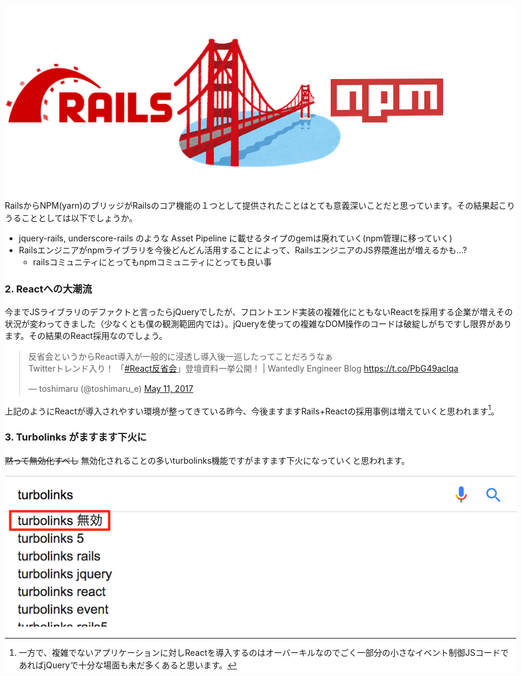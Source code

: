 ![bridge](/images/posts/roppongirb3/rails-npm.png)

RailsからNPM(yarn)のブリッジがRailsのコア機能の１つとして提供されたことはとても意義深いことだと思っています。その結果起こりうることとしては以下でしょうか。

- jquery-rails, underscore-rails のような Asset Pipeline に載せるタイプのgemは廃れていく(npm管理に移っていく)
- Railsエンジニアがnpmライブラリを今後どんどん活用することによって、RailsエンジニアのJS界隈進出が増えるかも…?
  - railsコミュニティにとってもnpmコミュニティにとっても良い事

### 2. Reactへの大潮流

今までJSライブラリのデファクトと言ったらjQueryでしたが、フロントエンド実装の複雑化にともないReactを採用する企業が増えその状況が変わってきました（少なくとも僕の観測範囲内では）。jQueryを使っての複雑なDOM操作のコードは破綻しがちですし限界があります。その結果のReact採用なのでしょう。

<blockquote class="twitter-tweet" data-lang="en"><p lang="ja" dir="ltr">反省会というからReact導入が一般的に浸透し導入後一巡したってことだろうなぁ<br>Twitterトレンド入り！ 「<a href="https://twitter.com/hashtag/React%E5%8F%8D%E7%9C%81%E4%BC%9A?src=hash">#React反省会</a>」登壇資料一挙公開！ | Wantedly Engineer Blog <a href="https://t.co/PbG49aclqa">https://t.co/PbG49aclqa</a></p>&mdash; toshimaru (@toshimaru_e) <a href="https://twitter.com/toshimaru_e/status/862817538022883328">May 11, 2017</a></blockquote>

上記のようにReactが導入されやすい環境が整ってきている昨今、今後ますますRails+Reactの採用事例は増えていくと思われます[^2]。

### 3. Turbolinks がますます下火に

~~黙って無効化すべし~~ 無効化されることの多いturbolinks機能ですがますます下火になっていくと思われます。

![](/images/posts/roppongirb3/turbolinks.png)


[^1]: ちょうど[RailsConf 2016](http://railsconf.com/2016)の後くらいのタイミングでしょうか。
[^2]: 一方で、複雑でないアプリケーションに対しReactを導入するのはオーバーキルなのでごく一部分の小さなイベント制御JSコードであればjQueryで十分な場面も未だ多くあると思います。
